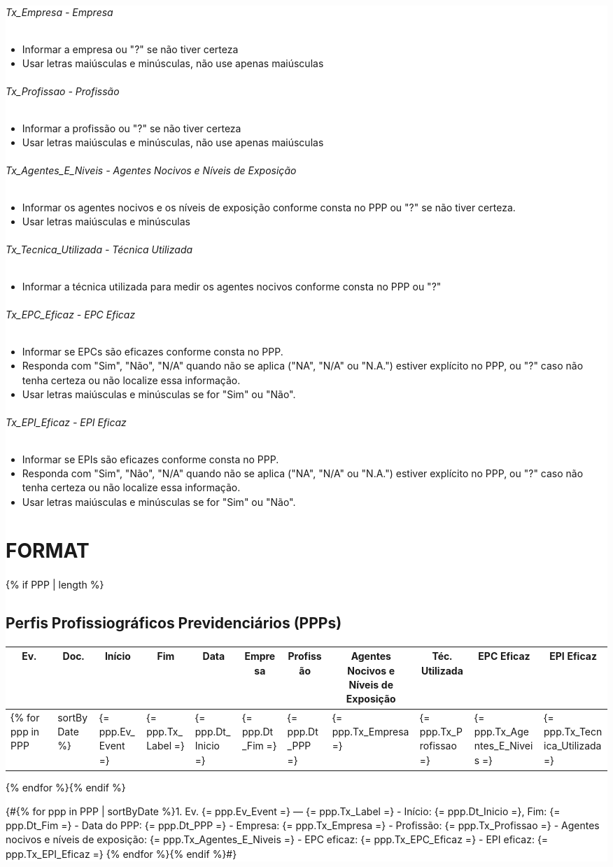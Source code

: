 ###### Tx_Empresa - Empresa
- Informar a empresa ou "?" se não tiver certeza
- Usar letras maiúsculas e minúsculas, não use apenas maiúsculas

###### Tx_Profissao - Profissão
- Informar a profissão ou "?" se não tiver certeza
- Usar letras maiúsculas e minúsculas, não use apenas maiúsculas

###### Tx_Agentes_E_Niveis - Agentes Nocivos e Níveis de Exposição
- Informar os agentes nocivos e os níveis de exposição conforme consta no PPP ou "?" se não tiver certeza.
- Usar letras maiúsculas e minúsculas

###### Tx_Tecnica_Utilizada - Técnica Utilizada
- Informar a técnica utilizada para medir os agentes nocivos conforme consta no PPP ou "?"

###### Tx_EPC_Eficaz - EPC Eficaz
- Informar se EPCs são eficazes conforme consta no PPP.
- Responda com "Sim", "Não", "N/A" quando não se aplica ("NA", "N/A" ou "N.A.") estiver explícito no PPP, ou "?" caso não tenha certeza ou não localize essa informação.
- Usar letras maiúsculas e minúsculas se for "Sim" ou "Não".

###### Tx_EPI_Eficaz - EPI Eficaz
- Informar se EPIs são eficazes conforme consta no PPP.
- Responda com "Sim", "Não", "N/A" quando não se aplica ("NA", "N/A" ou "N.A.") estiver explícito no PPP, ou "?" caso não tenha certeza ou não localize essa informação.
- Usar letras maiúsculas e minúsculas se for "Sim" ou "Não".



# FORMAT

{% if PPP | length %}
## Perfis Profissiográficos Previdenciários (PPPs)

| Ev. | Doc. |  Início  |  Fim  | Data | Empresa | Profissão | Agentes Nocivos e Níveis de Exposição | Téc. Utilizada | EPC Eficaz | EPI Eficaz |
|-----|------|----------|-------|------|---------|-----------|---------------------------------------|----------------|------------|------------|
{% for ppp in PPP | sortByDate %}| {= ppp.Ev_Event =} | {= ppp.Tx_Label =} | {= ppp.Dt_Inicio =} | {= ppp.Dt_Fim =} | {= ppp.Dt_PPP =} | {= ppp.Tx_Empresa =} | {= ppp.Tx_Profissao =} | {= ppp.Tx_Agentes_E_Niveis =} | {= ppp.Tx_Tecnica_Utilizada =} | {= ppp.Tx_EPC_Eficaz =} | {= ppp.Tx_EPI_Eficaz =} |
{% endfor %}{% endif %}

{#{% for ppp in PPP | sortByDate %}1. Ev. {= ppp.Ev_Event =} — {= ppp.Tx_Label =}
    - Início: {= ppp.Dt_Inicio =}, Fim: {= ppp.Dt_Fim =}
    - Data do PPP: {= ppp.Dt_PPP =}
    - Empresa: {= ppp.Tx_Empresa =}
    - Profissão: {= ppp.Tx_Profissao =}
    - Agentes nocivos e níveis de exposição: {= ppp.Tx_Agentes_E_Niveis =}
    - EPC eficaz: {= ppp.Tx_EPC_Eficaz =}
    - EPI eficaz: {= ppp.Tx_EPI_Eficaz =}
{% endfor %}{% endif %}#}
